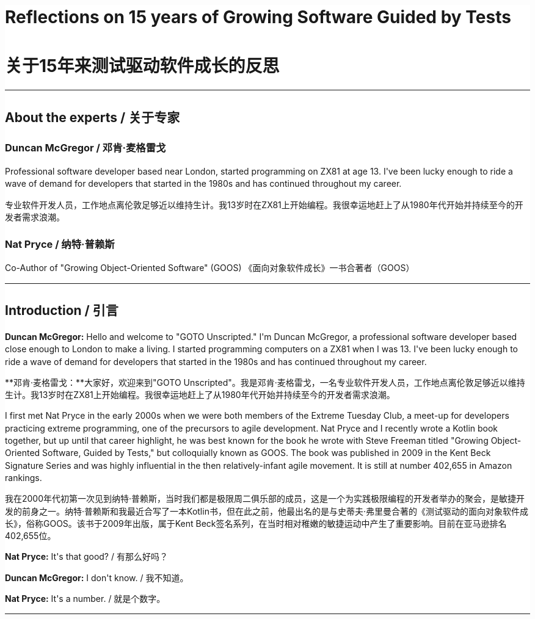 # Reflections on 15 years of Growing Software Guided by Tests
# 关于15年来测试驱动软件成长的反思

---

## About the experts / 关于专家

### Duncan McGregor / 邓肯·麦格雷戈
Professional software developer based near London, started programming on ZX81 at age 13. I've been lucky enough to ride a wave of demand for developers that started in the 1980s and has continued throughout my career.

专业软件开发人员，工作地点离伦敦足够近以维持生计。我13岁时在ZX81上开始编程。我很幸运地赶上了从1980年代开始并持续至今的开发者需求浪潮。

### Nat Pryce / 纳特·普赖斯
Co-Author of "Growing Object-Oriented Software" (GOOS)
《面向对象软件成长》一书合著者（GOOS）

---

## Introduction / 引言

**Duncan McGregor:** Hello and welcome to "GOTO Unscripted." I'm Duncan McGregor, a professional software developer based close enough to London to make a living. I started programming computers on a ZX81 when I was 13. I've been lucky enough to ride a wave of demand for developers that started in the 1980s and has continued throughout my career.

**邓肯·麦格雷戈：**大家好，欢迎来到"GOTO Unscripted"。我是邓肯·麦格雷戈，一名专业软件开发人员，工作地点离伦敦足够近以维持生计。我13岁时在ZX81上开始编程。我很幸运地赶上了从1980年代开始并持续至今的开发者需求浪潮。

I first met Nat Pryce in the early 2000s when we were both members of the Extreme Tuesday Club, a meet-up for developers practicing extreme programming, one of the precursors to agile development. Nat Pryce and I recently wrote a Kotlin book together, but up until that career highlight, he was best known for the book he wrote with Steve Freeman titled "Growing Object-Oriented Software, Guided by Tests," but colloquially known as GOOS. The book was published in 2009 in the Kent Beck Signature Series and was highly influential in the then relatively-infant agile movement. It is still at number 402,655 in Amazon rankings.

我在2000年代初第一次见到纳特·普赖斯，当时我们都是极限周二俱乐部的成员，这是一个为实践极限编程的开发者举办的聚会，是敏捷开发的前身之一。纳特·普赖斯和我最近合写了一本Kotlin书，但在此之前，他最出名的是与史蒂夫·弗里曼合著的《测试驱动的面向对象软件成长》，俗称GOOS。该书于2009年出版，属于Kent Beck签名系列，在当时相对稚嫩的敏捷运动中产生了重要影响。目前在亚马逊排名402,655位。

**Nat Pryce:** It's that good? / 有那么好吗？

**Duncan McGregor:** I don't know. / 我不知道。

**Nat Pryce:** It's a number. / 就是个数字。

---
